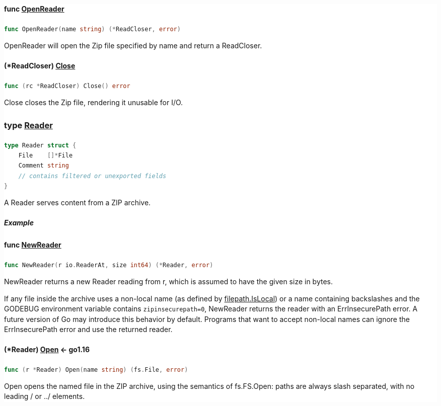#### func [OpenReader](https://cs.opensource.google/go/go/+/go1.20.1:src/archive/zip/reader.go;l=69) 

``` go linenums="1"
func OpenReader(name string) (*ReadCloser, error)
```

OpenReader will open the Zip file specified by name and return a ReadCloser.

#### (*ReadCloser) [Close](https://cs.opensource.google/go/go/+/go1.20.1:src/archive/zip/reader.go;l=203) 

``` go linenums="1"
func (rc *ReadCloser) Close() error
```

Close closes the Zip file, rendering it unusable for I/O.

### type [Reader](https://cs.opensource.google/go/go/+/go1.20.1:src/archive/zip/reader.go;l=35) 

``` go linenums="1"
type Reader struct {
	File    []*File
	Comment string
	// contains filtered or unexported fields
}
```

A Reader serves content from a ZIP archive.

##### Example
``` go linenums="1"
```

#### func [NewReader](https://cs.opensource.google/go/go/+/go1.20.1:src/archive/zip/reader.go;l=98) 

``` go linenums="1"
func NewReader(r io.ReaderAt, size int64) (*Reader, error)
```

NewReader returns a new Reader reading from r, which is assumed to have the given size in bytes.

If any file inside the archive uses a non-local name (as defined by [filepath.IsLocal](https://pkg.go.dev/path/filepath#IsLocal)) or a name containing backslashes and the GODEBUG environment variable contains `zipinsecurepath=0`, NewReader returns the reader with an ErrInsecurePath error. A future version of Go may introduce this behavior by default. Programs that want to accept non-local names can ignore the ErrInsecurePath error and use the returned reader.

#### (*Reader) [Open](https://cs.opensource.google/go/go/+/go1.20.1:src/archive/zip/reader.go;l=857)  <- go1.16

``` go linenums="1"
func (r *Reader) Open(name string) (fs.File, error)
```

Open opens the named file in the ZIP archive, using the semantics of fs.FS.Open: paths are always slash separated, with no leading / or ../ elements.
